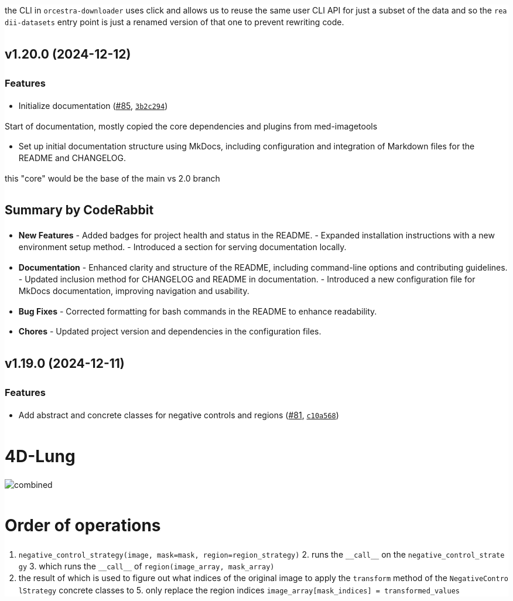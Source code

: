 the CLI in `orcestra-downloader` uses click and allows us to reuse the same user CLI API for just a
  subset of the data and so the `readii-datasets` entry point is just a renamed version of that one
  to prevent rewriting code.


## v1.20.0 (2024-12-12)

### Features

- Initialize documentation ([#85](https://github.com/bhklab/readii/pull/85),
  [`3b2c294`](https://github.com/bhklab/readii/commit/3b2c29404c4266a438dbd8e56b1aef09ffa06b40))

Start of documentation, mostly copied the core dependencies and plugins from med-imagetools

- Set up initial documentation structure using MkDocs, including configuration and integration of
  Markdown files for the README and CHANGELOG.

this "core" would be the base of the main vs 2.0 branch

 ## Summary by CodeRabbit

- **New Features** 	- Added badges for project health and status in the README. - Expanded
  installation instructions with a new environment setup method. 	- Introduced a section for serving
  documentation locally.

- **Documentation** - Enhanced clarity and structure of the README, including command-line options
  and contributing guidelines. 	- Updated inclusion method for CHANGELOG and README in
  documentation. - Introduced a new configuration file for MkDocs documentation, improving
  navigation and usability.

- **Bug Fixes** - Corrected formatting for bash commands in the README to enhance readability.

- **Chores** 	- Updated project version and dependencies in the configuration files. 


## v1.19.0 (2024-12-11)

### Features

- Add abstract and concrete classes for negative controls and regions
  ([#81](https://github.com/bhklab/readii/pull/81),
  [`c10a568`](https://github.com/bhklab/readii/commit/c10a56885213a2c15685db3f8b64dcf4ef454e7a))

# 4D-Lung

![combined](https://github.com/user-attachments/assets/17d071d5-5738-4b08-ac72-d0a7b46e254a)

# Order of operations

1. `negative_control_strategy(image, mask=mask, region=region_strategy)` 2. runs the `__call__` on
  the `negative_control_strategy` 3. which runs the `__call__` of `region(image_array, mask_array)`
  4. the result of which is used to figure out what indices of the original image to apply the
  `transform` method of the `NegativeControlStrategy` concrete classes to 5. only replace the region
  indices `image_array[mask_indices] = transformed_values`

